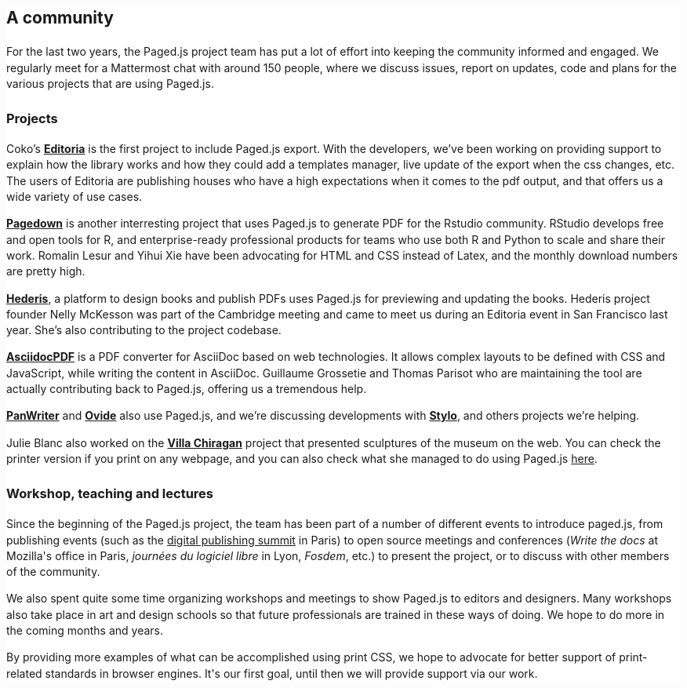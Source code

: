 ## A community

For the last two years, the Paged.js project team has put a lot of effort into keeping the community informed and engaged. We regularly meet for a Mattermost chat with around 150 people, where we discuss issues, report on updates, code and plans for the various projects that are using Paged.js.

### Projects

Coko’s [**Editoria**](https://editoria.pub/) is the first project to include Paged.js export. With the developers, we’ve been working on providing support to explain how the library works and how they could add a templates manager, live update of the export when the css changes, etc. The users of Editoria are publishing houses who have a high expectations when it comes to the pdf output, and that offers us a wide variety of use cases.

[**Pagedown**](https://github.com/rstudio/pagedown) is another interresting project that uses Paged.js to generate PDF for the Rstudio community. RStudio develops free and open tools for R, and enterprise-ready professional products for teams who use both R and Python to scale and share their work. Romalin Lesur and Yihui Xie have been advocating for HTML and CSS instead of Latex, and the monthly download numbers are pretty high.

[**Hederis**](https://www.hederis.com/), a platform to design books and publish PDFs uses Paged.js for previewing and updating the books. Hederis project founder Nelly McKesson was part of the Cambridge meeting and came to meet us during an Editoria event in San Francisco last year. She’s also contributing to the project codebase.

[**AsciidocPDF**](https://github.com/Mogztter/asciidoctor-pdf.js) is a PDF converter for AsciiDoc based on web technologies. It allows complex layouts to be defined with CSS and JavaScript, while writing the content in AsciiDoc. Guillaume Grossetie and Thomas Parisot who are maintaining the tool are actually contributing back to Paged.js, offering us a tremendous help.

[**PanWriter**](https://panwriter.com/) and [**Ovide**](https://peritext.github.io/ovide/) also use Paged.js, and we’re discussing developments with [**Stylo**](http://blog.sens-public.org/marcellovitalirosati/stylo/), and others projects we’re helping.

Julie Blanc also worked on the [**Villa Chiragan**](https://villachiragan.saintraymond.toulouse.fr/) project that presented sculptures of the museum on the web. You can check the printer version if you print on any webpage, and you can also check what she managed to do using Paged.js [here](https://villachiragan.saintraymond.toulouse.fr/impression).

### Workshop, teaching and lectures

Since the beginning of the Paged.js project, the team has been part of a number of different events to introduce paged.js, from publishing events (such as the [digital publishing summit](https://www.youtube.com/watch?v=3SvfARdZRA4) in Paris) to open source meetings and conferences (*Write the docs* at Mozilla's office in Paris, *journées du logiciel libre* in Lyon, *Fosdem*, etc.) to present the project, or to discuss with other members of the community.

We also spent quite some time organizing workshops and meetings to show Paged.js to editors and designers. Many workshops also take place in art and design schools so that future professionals are trained in these ways of doing. We hope to do more in the coming months and years.

By providing more examples of what can be accomplished using print CSS, we hope to advocate for better support of print-related standards in browser engines. It's our first goal, until then we will provide support via our work.
